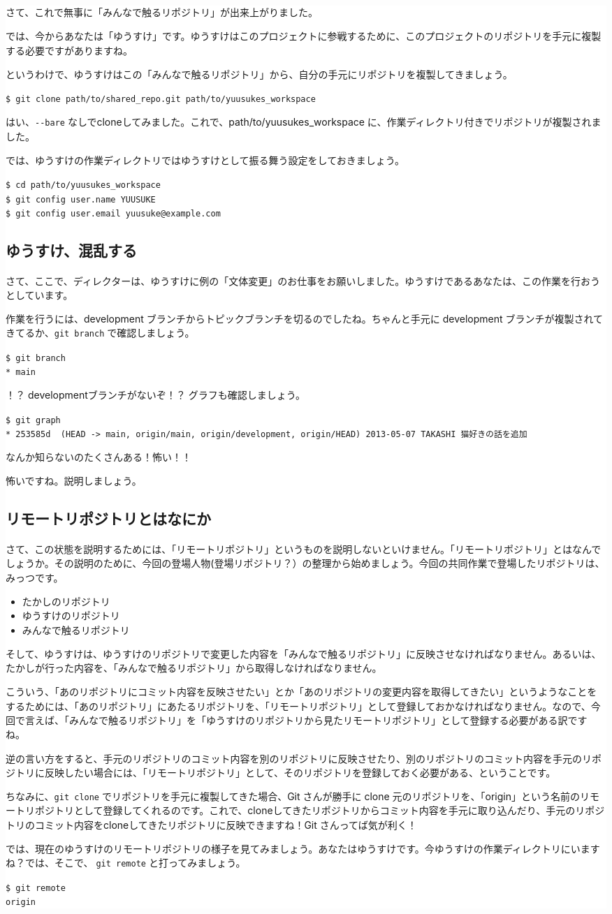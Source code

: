 さて、これで無事に「みんなで触るリポジトリ」が出来上がりました。

では、今からあなたは「ゆうすけ」です。ゆうすけはこのプロジェクトに参戦するために、このプロジェクトのリポジトリを手元に複製する必要ですがありますね。

というわけで、ゆうすけはこの「みんなで触るリポジトリ」から、自分の手元にリポジトリを複製してきましょう。

    $ git clone path/to/shared_repo.git path/to/yuusukes_workspace

はい、`--bare` なしでcloneしてみました。これで、path/to/yuusukes_workspace に、作業ディレクトリ付きでリポジトリが複製されました。

では、ゆうすけの作業ディレクトリではゆうすけとして振る舞う設定をしておきましょう。

    $ cd path/to/yuusukes_workspace
    $ git config user.name YUUSUKE 
    $ git config user.email yuusuke@example.com

## ゆうすけ、混乱する

さて、ここで、ディレクターは、ゆうすけに例の「文体変更」のお仕事をお願いしました。ゆうすけであるあなたは、この作業を行おうとしています。

作業を行うには、development ブランチからトピックブランチを切るのでしたね。ちゃんと手元に development ブランチが複製されてきてるか、`git branch` で確認しましょう。

    $ git branch
    * main
    
！？ developmentブランチがないぞ！？ グラフも確認しましょう。

    $ git graph
    * 253585d  (HEAD -> main, origin/main, origin/development, origin/HEAD) 2013-05-07 TAKASHI 猫好きの話を追加

なんか知らないのたくさんある！怖い！！

怖いですね。説明しましょう。

## リモートリポジトリとはなにか

さて、この状態を説明するためには、「リモートリポジトリ」というものを説明しないといけません。「リモートリポジトリ」とはなんでしょうか。その説明のために、今回の登場人物(登場リポジトリ？）の整理から始めましょう。今回の共同作業で登場したリポジトリは、みっつです。

* たかしのリポジトリ
* ゆうすけのリポジトリ
* みんなで触るリポジトリ

そして、ゆうすけは、ゆうすけのリポジトリで変更した内容を「みんなで触るリポジトリ」に反映させなければなりません。あるいは、たかしが行った内容を、「みんなで触るリポジトリ」から取得しなければなりません。

こういう、「あのリポジトリにコミット内容を反映させたい」とか「あのリポジトリの変更内容を取得してきたい」というようなことをするためには、「あのリポジトリ」にあたるリポジトリを、「リモートリポジトリ」として登録しておかなければなりません。なので、今回で言えば、「みんなで触るリポジトリ」を「ゆうすけのリポジトリから見たリモートリポジトリ」として登録する必要がある訳ですね。

逆の言い方をすると、手元のリポジトリのコミット内容を別のリポジトリに反映させたり、別のリポジトリのコミット内容を手元のリポジトリに反映したい場合には、「リモートリポジトリ」として、そのリポジトリを登録しておく必要がある、ということです。

ちなみに、`git clone` でリポジトリを手元に複製してきた場合、Git さんが勝手に clone 元のリポジトリを、「origin」という名前のリモートリポジトリとして登録してくれるのです。これで、cloneしてきたリポジトリからコミット内容を手元に取り込んだり、手元のリポジトリのコミット内容をcloneしてきたリポジトリに反映できますね！Git さんってば気が利く！

では、現在のゆうすけのリモートリポジトリの様子を見てみましょう。あなたはゆうすけです。今ゆうすけの作業ディレクトリにいますね？では、そこで、 `git remote` と打ってみましょう。

    $ git remote
    origin
